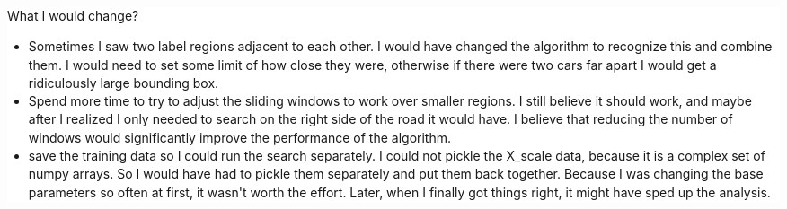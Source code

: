 What I would change?
- Sometimes I saw two label regions adjacent to each other. I would have changed the algorithm to recognize this and combine them. I would need to set some limit of how close they were, otherwise if there were two cars far apart I would get a ridiculously large bounding box.
- Spend more time to try to adjust the sliding windows to work over smaller regions. I still believe it should work, and maybe after I realized I only needed to search on the right side of the road it would have. I believe that reducing the number of windows would significantly improve the performance of the algorithm.
- save the training data so I could run the search separately. I could not pickle the X_scale data, because it is a complex set of numpy arrays. So I would have had to pickle them separately and put them back together. Because I was changing the base parameters so often at first, it wasn't worth the effort. Later, when I finally got things right, it might have sped up the analysis.


